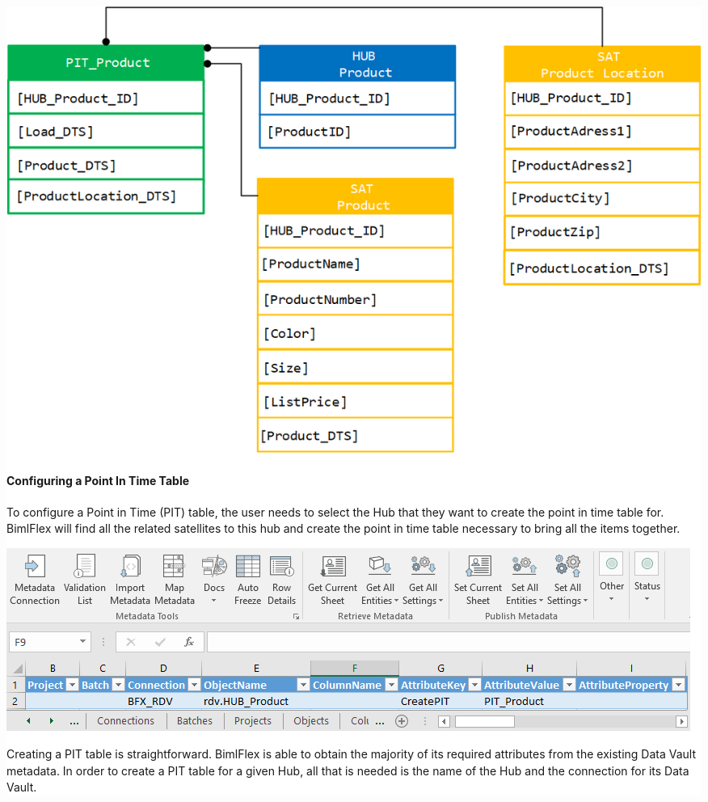 ![Point in Time table and relationships](images/bimlflex-ss-v5-pit-pattern.png "Point in Time table and relationships")

#### Configuring a Point In Time Table

To configure a Point in Time (PIT) table, the user needs to select the Hub that they want to create the point in time table for. BimlFlex will find all the related satellites to this hub and create the point in time
table necessary to bring all the items together.

![Attributes Metadata](images/bimlflex-ss-v5-excel-attributes-create-pit.png "Attributes Metadata")

Creating a PIT table is straightforward. BimlFlex is able to obtain the majority of its required attributes from the existing Data Vault metadata. In order to create a PIT table for a given Hub, all that is needed is the name of the Hub and the connection for its Data Vault.
